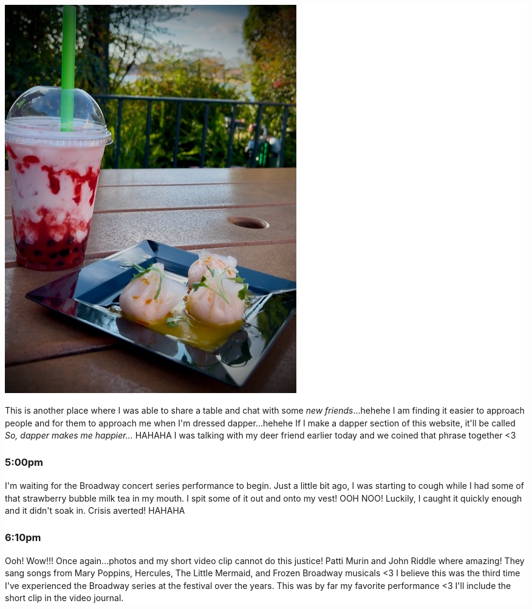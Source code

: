 ![Har Gow and strawberry bubble milk tea](./media/IMG_5549.jpeg)

This is another place where I was able to share a table and chat with some *new friends*...hehehe I am finding it easier to approach people and for them to approach me when I'm dressed dapper...hehehe If I make a dapper section of this website, it'll be called *So, dapper makes me happier...* HAHAHA I was talking with my deer friend earlier today and we coined that phrase together <3

### 5:00pm

I'm waiting for the Broadway concert series performance to begin. Just a little bit ago, I was starting to cough while I had some of that strawberry bubble milk tea in my mouth. I spit some of it out and onto my vest! OOH NOO! Luckily, I caught it quickly enough and it didn't soak in. Crisis averted! HAHAHA

### 6:10pm

Ooh! Wow!!! Once again...photos and my short video clip cannot do this justice! Patti Murin and John Riddle where amazing! They sang songs from Mary Poppins, Hercules, The Little Mermaid, and Frozen Broadway musicals <3 I believe this was the third time I've experienced the Broadway series at the festival over the years. This was by far my favorite performance <3 I'll include the short clip in the video journal.
